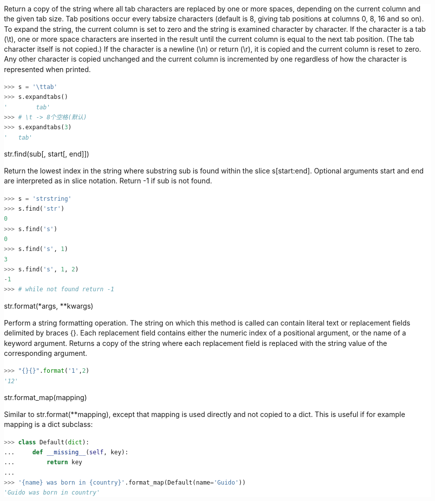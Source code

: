 Return a copy of the string where all tab characters are replaced by one or more spaces, depending on the current column and the given tab size. Tab positions occur every tabsize characters (default is 8, giving tab positions at columns 0, 8, 16 and so on). To expand the string, the current column is set to zero and the string is examined character by character. If the character is a tab (\t), one or more space characters are inserted in the result until the current column is equal to the next tab position. (The tab character itself is not copied.) If the character is a newline (\n) or return (\r), it is copied and the current column is reset to zero. Any other character is copied unchanged and the current column is incremented by one regardless of how the character is represented when printed.
```python
>>> s = '\ttab'
>>> s.expandtabs()
'        tab'
>>> # \t -> 8个空格(默认)
>>> s.expandtabs(3)
'   tab'
```

str.find(sub[, start[, end]])

Return the lowest index in the string where substring sub is found within the slice s[start:end]. Optional arguments start and end are interpreted as in slice notation. Return -1 if sub is not found.
```python
>>> s = 'strstring'
>>> s.find('str')
0
>>> s.find('s')
0
>>> s.find('s', 1)
3
>>> s.find('s', 1, 2)
-1
>>> # while not found return -1
```

str.format(*args, **kwargs)

Perform a string formatting operation. The string on which this method is called can contain literal text or replacement fields delimited by braces {}. Each replacement field contains either the numeric index of a positional argument, or the name of a keyword argument. Returns a copy of the string where each replacement field is replaced with the string value of the corresponding argument.
```python
>>> "{}{}".format('1',2)
'12'
```

str.format_map(mapping)

Similar to str.format(**mapping), except that mapping is used directly and not copied to a dict. This is useful if for example mapping is a dict subclass:
```python
>>> class Default(dict):
...     def __missing__(self, key):
...         return key
...
>>> '{name} was born in {country}'.format_map(Default(name='Guido'))
'Guido was born in country'
```
